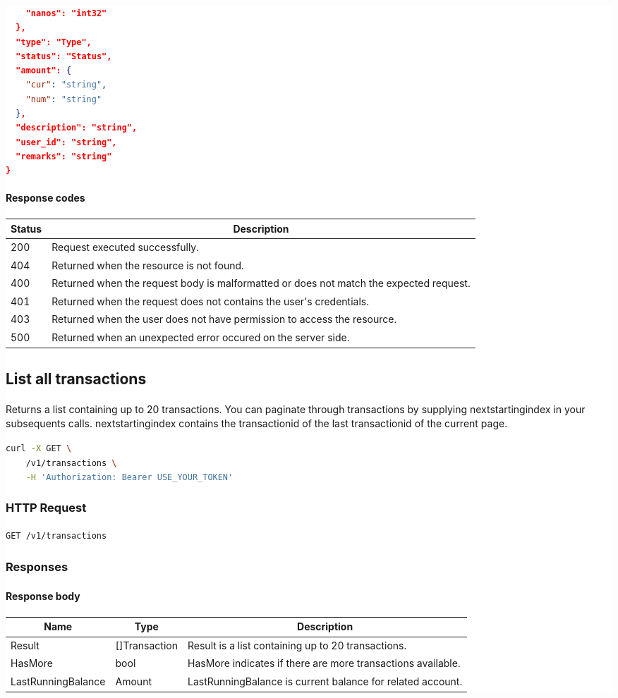 ```json
    "nanos": "int32"
  },
  "type": "Type",
  "status": "Status",
  "amount": {
    "cur": "string",
    "num": "string"
  },
  "description": "string",
  "user_id": "string",
  "remarks": "string"
}
```
#### Response codes

| Status | Description                                                                            |
|--------|----------------------------------------------------------------------------------------|
| 200    | Request executed successfully.                                                         |
| 404    | Returned when the resource is not found.                                               |
| 400    | Returned when the request body is malformatted or does not match the expected request. |
| 401    | Returned when the request does not contains the user's credentials.                    |
| 403    | Returned when the user does not have permission to access the resource.                |
| 500    | Returned when an unexpected error occured on the server side.                          |

## List all transactions

Returns a list containing up to 20 transactions. You can paginate through transactions by supplying nextstartingindex in your subsequents calls. nextstartingindex contains the transactionid of the last transactionid of the current page.

```sh
curl -X GET \
	/v1/transactions \
	-H 'Authorization: Bearer USE_YOUR_TOKEN'
```
### HTTP Request

`GET /v1/transactions`

### Responses

#### Response body

| Name               | Type          | Description                                                 |
|--------------------|---------------|-------------------------------------------------------------|
| Result             | []Transaction | Result is a list containing up to 20 transactions.          |
| HasMore            | bool          | HasMore indicates if there are more transactions available. |
| LastRunningBalance | Amount        | LastRunningBalance is current balance for related account.  |
